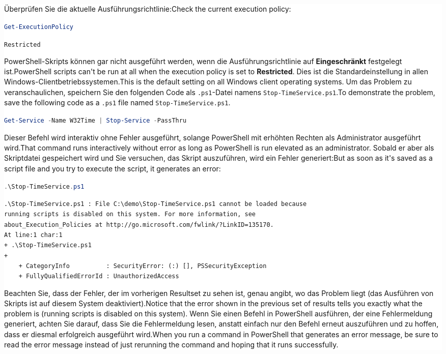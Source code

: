 <span data-ttu-id="8666a-178">Überprüfen Sie die aktuelle Ausführungsrichtlinie:</span><span class="sxs-lookup"><span data-stu-id="8666a-178">Check the current execution policy:</span></span>

```powershell
Get-ExecutionPolicy
```

```Output
Restricted
```

<span data-ttu-id="8666a-179">PowerShell-Skripts können gar nicht ausgeführt werden, wenn die Ausführungsrichtlinie auf **Eingeschränkt** festgelegt ist.</span><span class="sxs-lookup"><span data-stu-id="8666a-179">PowerShell scripts can't be run at all when the execution policy is set to **Restricted**.</span></span> <span data-ttu-id="8666a-180">Dies ist die Standardeinstellung in allen Windows-Clientbetriebssystemen.</span><span class="sxs-lookup"><span data-stu-id="8666a-180">This is the default setting on all Windows client operating systems.</span></span> <span data-ttu-id="8666a-181">Um das Problem zu veranschaulichen, speichern Sie den folgenden Code als `.ps1`-Datei namens `Stop-TimeService.ps1`.</span><span class="sxs-lookup"><span data-stu-id="8666a-181">To demonstrate the problem, save the following code as a `.ps1` file named `Stop-TimeService.ps1`.</span></span>

```powershell
Get-Service -Name W32Time | Stop-Service -PassThru
```

<span data-ttu-id="8666a-182">Dieser Befehl wird interaktiv ohne Fehler ausgeführt, solange PowerShell mit erhöhten Rechten als Administrator ausgeführt wird.</span><span class="sxs-lookup"><span data-stu-id="8666a-182">That command runs interactively without error as long as PowerShell is run elevated as an administrator.</span></span> <span data-ttu-id="8666a-183">Sobald er aber als Skriptdatei gespeichert wird und Sie versuchen, das Skript auszuführen, wird ein Fehler generiert:</span><span class="sxs-lookup"><span data-stu-id="8666a-183">But as soon as it's saved as a script file and you try to execute the script, it generates an error:</span></span>

```powershell
.\Stop-TimeService.ps1
```

```Output
.\Stop-TimeService.ps1 : File C:\demo\Stop-TimeService.ps1 cannot be loaded because
running scripts is disabled on this system. For more information, see
about_Execution_Policies at http://go.microsoft.com/fwlink/?LinkID=135170.
At line:1 char:1
+ .\Stop-TimeService.ps1
+
    + CategoryInfo          : SecurityError: (:) [], PSSecurityException
    + FullyQualifiedErrorId : UnauthorizedAccess
```

<span data-ttu-id="8666a-184">Beachten Sie, dass der Fehler, der im vorherigen Resultset zu sehen ist, genau angibt, wo das Problem liegt (das Ausführen von Skripts ist auf diesem System deaktiviert).</span><span class="sxs-lookup"><span data-stu-id="8666a-184">Notice that the error shown in the previous set of results tells you exactly what the problem is (running scripts is disabled on this system).</span></span> <span data-ttu-id="8666a-185">Wenn Sie einen Befehl in PowerShell ausführen, der eine Fehlermeldung generiert, achten Sie darauf, dass Sie die Fehlermeldung lesen, anstatt einfach nur den Befehl erneut auszuführen und zu hoffen, dass er diesmal erfolgreich ausgeführt wird.</span><span class="sxs-lookup"><span data-stu-id="8666a-185">When you run a command in PowerShell that generates an error message, be sure to read the error message instead of just rerunning the command and hoping that it runs successfully.</span></span>
